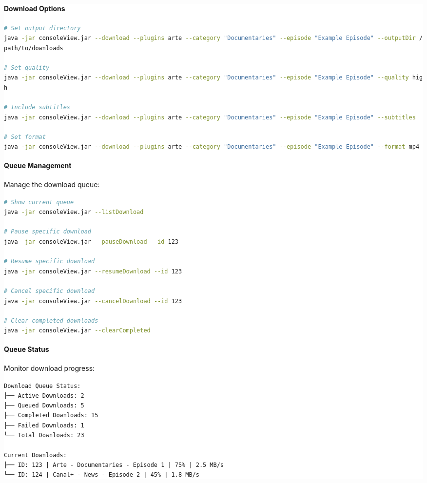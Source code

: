 #### Download Options

```bash
# Set output directory
java -jar consoleView.jar --download --plugins arte --category "Documentaries" --episode "Example Episode" --outputDir /path/to/downloads

# Set quality
java -jar consoleView.jar --download --plugins arte --category "Documentaries" --episode "Example Episode" --quality high

# Include subtitles
java -jar consoleView.jar --download --plugins arte --category "Documentaries" --episode "Example Episode" --subtitles

# Set format
java -jar consoleView.jar --download --plugins arte --category "Documentaries" --episode "Example Episode" --format mp4
```

#### Queue Management

Manage the download queue:

```bash
# Show current queue
java -jar consoleView.jar --listDownload

# Pause specific download
java -jar consoleView.jar --pauseDownload --id 123

# Resume specific download
java -jar consoleView.jar --resumeDownload --id 123

# Cancel specific download
java -jar consoleView.jar --cancelDownload --id 123

# Clear completed downloads
java -jar consoleView.jar --clearCompleted
```

#### Queue Status

Monitor download progress:

```text
Download Queue Status:
├── Active Downloads: 2
├── Queued Downloads: 5
├── Completed Downloads: 15
├── Failed Downloads: 1
└── Total Downloads: 23

Current Downloads:
├── ID: 123 | Arte - Documentaries - Episode 1 | 75% | 2.5 MB/s
└── ID: 124 | Canal+ - News - Episode 2 | 45% | 1.8 MB/s
```
